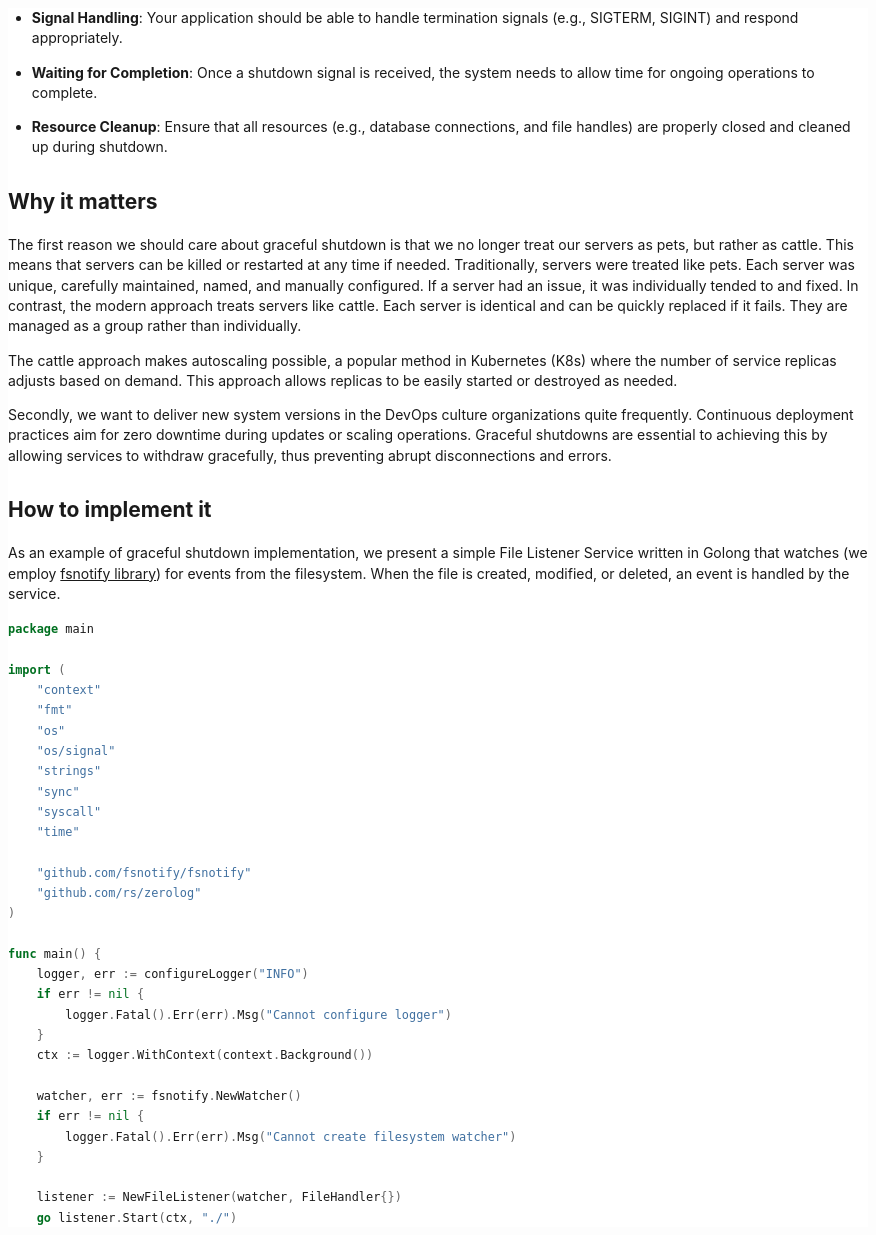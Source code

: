 * **Signal Handling**: Your application should be able to handle termination signals (e.g., SIGTERM, SIGINT) and respond appropriately.
    
* **Waiting for Completion**: Once a shutdown signal is received, the system needs to allow time for ongoing operations to complete.
    
* **Resource Cleanup**: Ensure that all resources (e.g., database connections, and file handles) are properly closed and cleaned up during shutdown.
    

## Why it matters

The first reason we should care about graceful shutdown is that we no longer treat our servers as pets, but rather as cattle. This means that servers can be killed or restarted at any time if needed. Traditionally, servers were treated like pets. Each server was unique, carefully maintained, named, and manually configured. If a server had an issue, it was individually tended to and fixed. In contrast, the modern approach treats servers like cattle. Each server is identical and can be quickly replaced if it fails. They are managed as a group rather than individually.

The cattle approach makes autoscaling possible, a popular method in Kubernetes (K8s) where the number of service replicas adjusts based on demand. This approach allows replicas to be easily started or destroyed as needed.

Secondly, we want to deliver new system versions in the DevOps culture organizations quite frequently. Continuous deployment practices aim for zero downtime during updates or scaling operations. Graceful shutdowns are essential to achieving this by allowing services to withdraw gracefully, thus preventing abrupt disconnections and errors.

## How to implement it

As an example of graceful shutdown implementation, we present a simple File Listener Service written in Golong that watches (we employ [fsnotify library](https://pkg.go.dev/github.com/fsnotify/fsnotify)) for events from the filesystem. When the file is created, modified, or deleted, an event is handled by the service.

```go
package main

import (
	"context"
	"fmt"
	"os"
	"os/signal"
	"strings"
	"sync"
	"syscall"
	"time"

	"github.com/fsnotify/fsnotify"
	"github.com/rs/zerolog"
)

func main() {
	logger, err := configureLogger("INFO")
	if err != nil {
		logger.Fatal().Err(err).Msg("Cannot configure logger")
	}
	ctx := logger.WithContext(context.Background())

	watcher, err := fsnotify.NewWatcher()
	if err != nil {
		logger.Fatal().Err(err).Msg("Cannot create filesystem watcher")
	}

	listener := NewFileListener(watcher, FileHandler{})
	go listener.Start(ctx, "./")
```